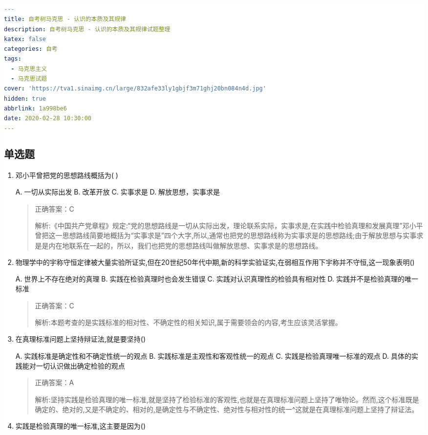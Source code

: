 ```yaml
---
title: 自考树马克思 - 认识的本质及其规律
description: 自考树马克思 - 认识的本质及其规律试题整理
katex: false
categories: 自考
tags:
  - 马克思主义
  - 马克思试题
cover: 'https://tva1.sinaimg.cn/large/832afe33ly1gbjf3m71ghj20bn084n4d.jpg'
hidden: true
abbrlink: 1a998be6
date: 2020-02-28 10:30:00
---
```


## 单选题

1. 邓小平曾把党的思想路线概括为( )

   A. 一切从实际出发
   B. 改革开放
   C. 实事求是
   D. 解放思想，实事求是

   > 正确答案：C
   >
   > 解析:《中国共产党章程》规定:“党的思想路线是一切从实际出发，理论联系实际，实事求是,在实践中检验真理和发展真理”邓小平曾把这一思想路线简要地概括为“实事求是”四个大字,所以,通常也把党的思想路线称为实事求是的思想路线;由于解放思想与实事求是是内在地联系在一起的，所以，我们也把党的思想路线叫做解放思想、实事求是的思想路线。

2. 物理学中的宇称守恒定律被大量实验所证实,但在20世纪50年代中期,新的科学实验证实,在弱相互作用下宇称并不守恒,这一现象表明()

   A. 世界上不存在绝对的真理
   B. 实践在检验真理时也会发生错误
   C. 实践对认识真理性的检验具有相对性
   D. 实践并不是检验真理的唯一标准

   > 正确答案：C
   >
   > 解析:本题考查的是实践标准的相对性、不确定性的相关知识,属于需要领会的内容,考生应该灵活掌握。

3. 在真理标准问题上坚持辩证法,就是要坚持()

   A. 实践标准是确定性和不确定性统一的观点
   B. 实践标准是主观性和客观性统一的观点
   C. 实践是检验真理唯一标准的观点
   D. 具体的实践能对一切认识做出确定检验的观点

   > 正确答案：A
   >
   > 解析:坚持实践是检验真理的唯一标准,就是坚持了检验标准的客观性,也就是在真理标准问题上坚持了唯物论。然而,这个标准既是确定的、绝对的,又是不确定的、相对的,是确定性与不确定性、绝对性与相对性的统一^这就是在真理标准问题上坚持了辩证法。

4. 实践是检验真理的唯一标准,这主要是因为()
